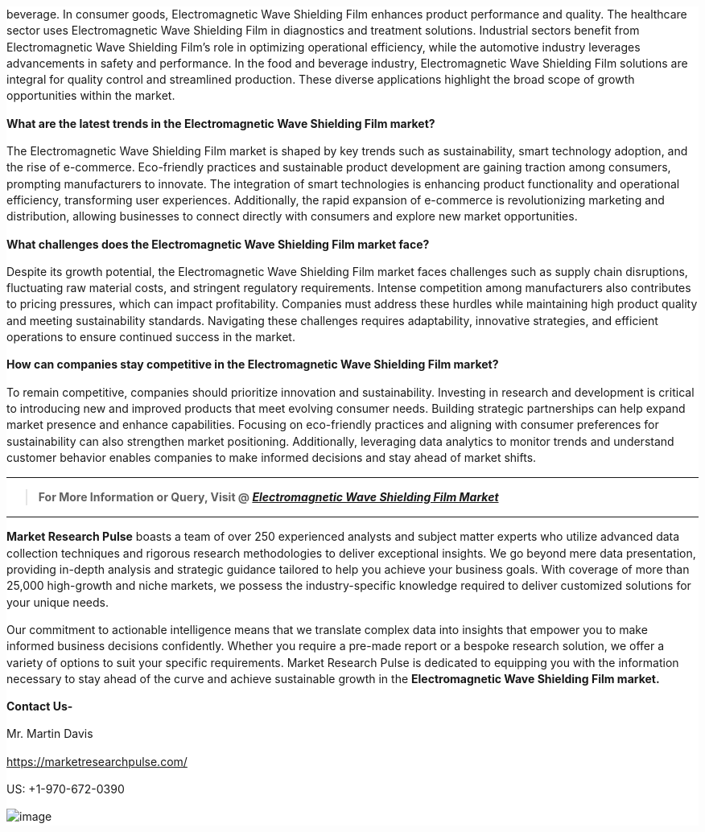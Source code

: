 beverage. In consumer goods, Electromagnetic Wave Shielding Film enhances product performance and quality. The healthcare sector uses Electromagnetic Wave Shielding Film in diagnostics and treatment solutions. Industrial sectors benefit from Electromagnetic Wave Shielding Film&rsquo;s role in optimizing operational efficiency, while the automotive industry leverages advancements in safety and performance. In the food and beverage industry, Electromagnetic Wave Shielding Film solutions are integral for quality control and streamlined production. These diverse applications highlight the broad scope of growth opportunities within the market.</p><p><strong>What are the latest trends in the Electromagnetic Wave Shielding Film market?</strong></p><p>The Electromagnetic Wave Shielding Film market is shaped by key trends such as sustainability, smart technology adoption, and the rise of e-commerce. Eco-friendly practices and sustainable product development are gaining traction among consumers, prompting manufacturers to innovate. The integration of smart technologies is enhancing product functionality and operational efficiency, transforming user experiences. Additionally, the rapid expansion of e-commerce is revolutionizing marketing and distribution, allowing businesses to connect directly with consumers and explore new market opportunities.</p><p><strong>What challenges does the Electromagnetic Wave Shielding Film market face?</strong></p><p>Despite its growth potential, the Electromagnetic Wave Shielding Film market faces challenges such as supply chain disruptions, fluctuating raw material costs, and stringent regulatory requirements. Intense competition among manufacturers also contributes to pricing pressures, which can impact profitability. Companies must address these hurdles while maintaining high product quality and meeting sustainability standards. Navigating these challenges requires adaptability, innovative strategies, and efficient operations to ensure continued success in the market.</p><p><strong>How can companies stay competitive in the Electromagnetic Wave Shielding Film market?</strong></p><p>To remain competitive, companies should prioritize innovation and sustainability. Investing in research and development is critical to introducing new and improved products that meet evolving consumer needs. Building strategic partnerships can help expand market presence and enhance capabilities. Focusing on eco-friendly practices and aligning with consumer preferences for sustainability can also strengthen market positioning. Additionally, leveraging data analytics to monitor trends and understand customer behavior enables companies to make informed decisions and stay ahead of market shifts.</p><hr /><blockquote><p><strong>For More Information or Query, Visit @&nbsp;<em><a href="https://marketresearchpulse.com/report/128804/electromagnetic-wave-shielding-film-market?utm_source=Linkedin&utm_medium=091">Electromagnetic Wave Shielding Film Market</a></em></strong></p></blockquote><hr /><p><strong>Market Research Pulse</strong> boasts a team of over 250 experienced analysts and subject matter experts who utilize advanced data collection techniques and rigorous research methodologies to deliver exceptional insights. We go beyond mere data presentation, providing in-depth analysis and strategic guidance tailored to help you achieve your business goals. With coverage of more than 25,000 high-growth and niche markets, we possess the industry-specific knowledge required to deliver customized solutions for your unique needs.</p><p>Our commitment to actionable intelligence means that we translate complex data into insights that empower you to make informed business decisions confidently. Whether you require a pre-made report or a bespoke research solution, we offer a variety of options to suit your specific requirements. Market Research Pulse is dedicated to equipping you with the information necessary to stay ahead of the curve and achieve sustainable growth in the <strong>Electromagnetic Wave Shielding Film market.</strong></p><p><strong>Contact Us-</strong></p><p>Mr. Martin Davis</p><p>https://marketresearchpulse.com/</p><p>US: +1-970-672-0390</p>
![image](https://github.com/user-attachments/assets/4cd9b15a-b312-495d-ab29-3d95c9f99bc8)
